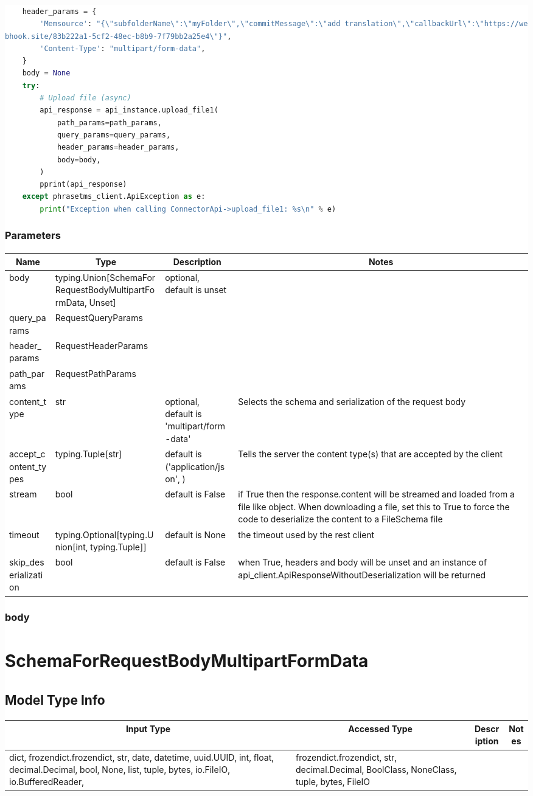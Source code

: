 ```python
    header_params = {
        'Memsource': "{\"subfolderName\":\"myFolder\",\"commitMessage\":\"add translation\",\"callbackUrl\":\"https://webhook.site/83b222a1-5cf2-48ec-b8b9-7f79bb2a25e4\"}",
        'Content-Type': "multipart/form-data",
    }
    body = None
    try:
        # Upload file (async)
        api_response = api_instance.upload_file1(
            path_params=path_params,
            query_params=query_params,
            header_params=header_params,
            body=body,
        )
        pprint(api_response)
    except phrasetms_client.ApiException as e:
        print("Exception when calling ConnectorApi->upload_file1: %s\n" % e)
```

### Parameters

| Name                 | Type                                                       | Description                                | Notes                                                                                                                                                                                              |
| -------------------- | ---------------------------------------------------------- | ------------------------------------------ | -------------------------------------------------------------------------------------------------------------------------------------------------------------------------------------------------- |
| body                 | typing.Union[SchemaForRequestBodyMultipartFormData, Unset] | optional, default is unset                 |
| query_params         | RequestQueryParams                                         |                                            |
| header_params        | RequestHeaderParams                                        |                                            |
| path_params          | RequestPathParams                                          |                                            |
| content_type         | str                                                        | optional, default is 'multipart/form-data' | Selects the schema and serialization of the request body                                                                                                                                           |
| accept_content_types | typing.Tuple[str]                                          | default is ('application/json', )          | Tells the server the content type(s) that are accepted by the client                                                                                                                               |
| stream               | bool                                                       | default is False                           | if True then the response.content will be streamed and loaded from a file like object. When downloading a file, set this to True to force the code to deserialize the content to a FileSchema file |
| timeout              | typing.Optional[typing.Union[int, typing.Tuple]]           | default is None                            | the timeout used by the rest client                                                                                                                                                                |
| skip_deserialization | bool                                                       | default is False                           | when True, headers and body will be unset and an instance of api_client.ApiResponseWithoutDeserialization will be returned                                                                         |

### body

# SchemaForRequestBodyMultipartFormData

## Model Type Info

| Input Type                                                                                                                                              | Accessed Type                                                                           | Description | Notes |
| ------------------------------------------------------------------------------------------------------------------------------------------------------- | --------------------------------------------------------------------------------------- | ----------- | ----- |
| dict, frozendict.frozendict, str, date, datetime, uuid.UUID, int, float, decimal.Decimal, bool, None, list, tuple, bytes, io.FileIO, io.BufferedReader, | frozendict.frozendict, str, decimal.Decimal, BoolClass, NoneClass, tuple, bytes, FileIO |             |
